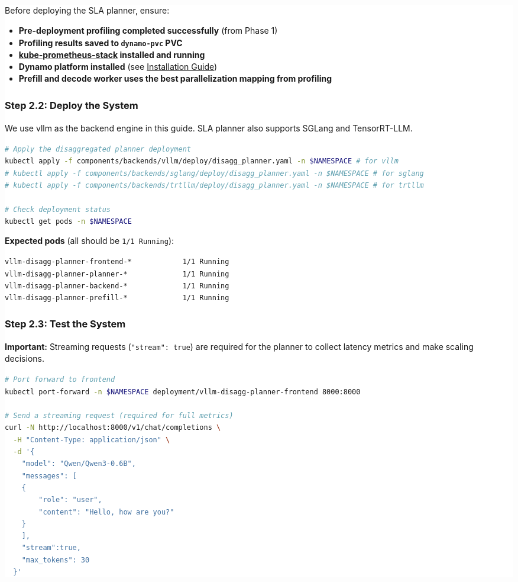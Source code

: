 Before deploying the SLA planner, ensure:

- **Pre-deployment profiling completed successfully** (from Phase 1)
- **Profiling results saved to `dynamo-pvc` PVC**
- **[kube-prometheus-stack](/docs/kubernetes/metrics.md) installed and running**
- **Dynamo platform installed** (see [Installation Guide](/docs/kubernetes/installation_guide.md))
- **Prefill and decode worker uses the best parallelization mapping from profiling**

### Step 2.2: Deploy the System

We use vllm as the backend engine in this guide. SLA planner also supports SGLang and TensorRT-LLM.

```bash
# Apply the disaggregated planner deployment
kubectl apply -f components/backends/vllm/deploy/disagg_planner.yaml -n $NAMESPACE # for vllm
# kubectl apply -f components/backends/sglang/deploy/disagg_planner.yaml -n $NAMESPACE # for sglang
# kubectl apply -f components/backends/trtllm/deploy/disagg_planner.yaml -n $NAMESPACE # for trtllm

# Check deployment status
kubectl get pods -n $NAMESPACE
```

**Expected pods** (all should be `1/1 Running`):
```
vllm-disagg-planner-frontend-*            1/1 Running
vllm-disagg-planner-planner-*             1/1 Running
vllm-disagg-planner-backend-*             1/1 Running
vllm-disagg-planner-prefill-*             1/1 Running
```

### Step 2.3: Test the System

**Important:** Streaming requests (`"stream": true`) are required for the planner to collect latency metrics and make scaling decisions.

```bash
# Port forward to frontend
kubectl port-forward -n $NAMESPACE deployment/vllm-disagg-planner-frontend 8000:8000

# Send a streaming request (required for full metrics)
curl -N http://localhost:8000/v1/chat/completions \
  -H "Content-Type: application/json" \
  -d '{
    "model": "Qwen/Qwen3-0.6B",
    "messages": [
    {
        "role": "user",
        "content": "Hello, how are you?"
    }
    ],
    "stream":true,
    "max_tokens": 30
  }'
```
